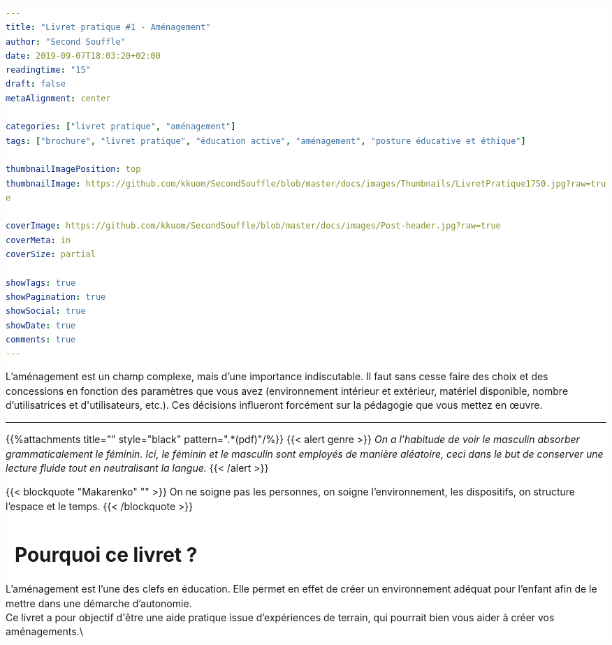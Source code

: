 ```yaml
---
title: "Livret pratique #1 - Aménagement"
author: "Second Souffle"
date: 2019-09-07T18:03:20+02:00
readingtime: "15"
draft: false
metaAlignment: center

categories: ["livret pratique", "aménagement"]
tags: ["brochure", "livret pratique", "éducation active", "aménagement", "posture éducative et éthique"]

thumbnailImagePosition: top
thumbnailImage: https://github.com/kkuom/SecondSouffle/blob/master/docs/images/Thumbnails/LivretPratique1750.jpg?raw=true

coverImage: https://github.com/kkuom/SecondSouffle/blob/master/docs/images/Post-header.jpg?raw=true
coverMeta: in
coverSize: partial

showTags: true
showPagination: true
showSocial: true
showDate: true
comments: true
---
```

<section class="intro">
L’aménagement est un champ complexe, mais d’une importance indiscutable. Il faut sans cesse faire des choix et des concessions en fonction des paramètres que vous avez (environnement intérieur et extérieur, matériel disponible, nombre d’utilisatrices et d'utilisateurs, etc.). Ces décisions influeront forcément sur la pédagogie que vous mettez en œuvre.

<hr class="intro-divider">

{{%attachments title="" style="black" pattern=".*(pdf)"/%}}
{{< alert genre >}}
*On a l’habitude de voir le masculin absorber grammaticalement le féminin. Ici, le féminin et le masculin sont employés de manière aléatoire, ceci dans le but de conserver une lecture fluide tout en neutralisant la langue.*
{{< /alert >}}
</section>

{{< blockquote "Makarenko" "" >}}
On ne soigne pas les personnes, on soigne l’environnement, les dispositifs, on structure l’espace et le temps.
{{< /blockquote >}}

# <i class="fas fa-sticky-note" aria-hidden="true" style="padding-right:13px;"></i>Pourquoi ce livret&nbsp;?
L’aménagement est l’une des clefs en éducation. Elle permet en effet de créer un environnement adéquat pour l’enfant afin de le mettre dans une démarche d’autonomie.\
Ce livret a pour objectif d'être une aide pratique issue d’expériences de terrain, qui pourrait bien vous aider à créer vos aménagements.\
